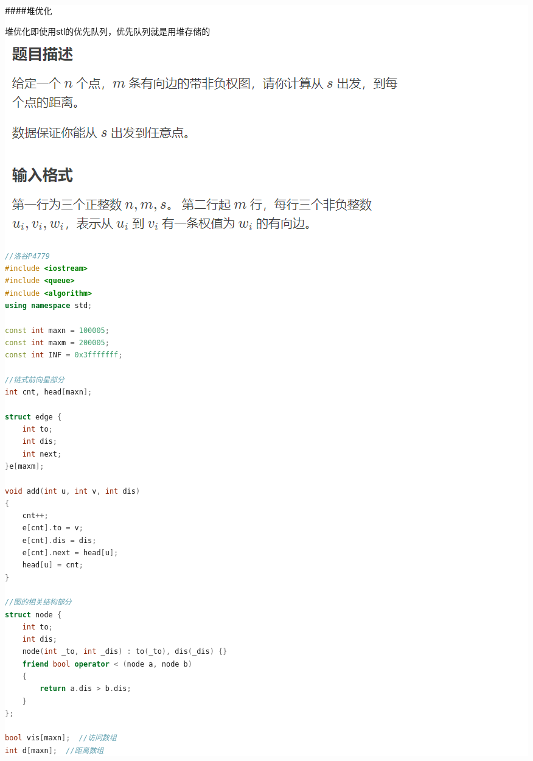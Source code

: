 

####堆优化

堆优化即使用stl的优先队列，优先队列就是用堆存储的

![image-20210909220227508](算法1.assets/image-20210909220227508.png)

```cpp
//洛谷P4779
#include <iostream>
#include <queue>
#include <algorithm>
using namespace std;

const int maxn = 100005;
const int maxm = 200005;
const int INF = 0x3fffffff;

//链式前向星部分
int cnt, head[maxn];

struct edge {
	int to;
	int dis;
	int next;
}e[maxm];

void add(int u, int v, int dis)
{
	cnt++;
	e[cnt].to = v;
	e[cnt].dis = dis;
	e[cnt].next = head[u];
	head[u] = cnt;
}

//图的相关结构部分
struct node {
	int to;
	int dis;
	node(int _to, int _dis) : to(_to), dis(_dis) {}
	friend bool operator < (node a, node b)
	{
		return a.dis > b.dis;
	}
};

bool vis[maxn];  //访问数组
int d[maxn];  //距离数组
```